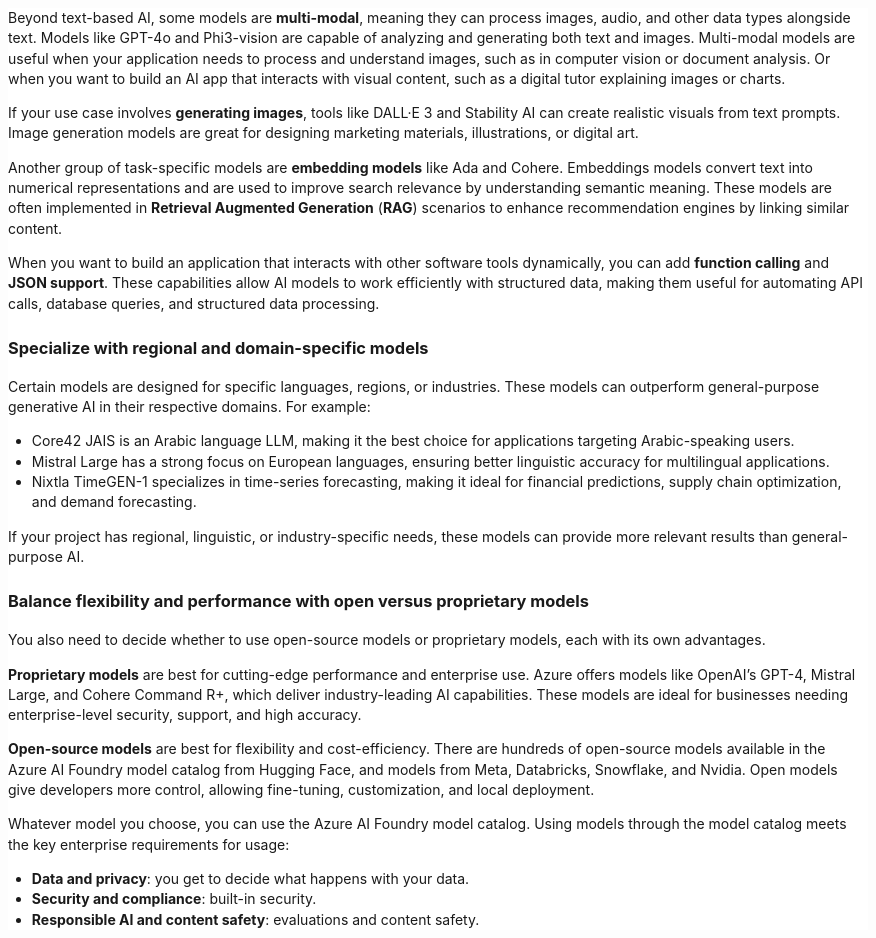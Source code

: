 Beyond text-based AI, some models are **multi-modal**, meaning they can process images, audio, and other data types alongside text. Models like GPT-4o and Phi3-vision are capable of analyzing and generating both text and images. Multi-modal models are useful when your application needs to process and understand images, such as in computer vision or document analysis. Or when you want to build an AI app that interacts with visual content, such as a digital tutor explaining images or charts.

If your use case involves **generating images**, tools like DALL·E 3 and Stability AI can create realistic visuals from text prompts. Image generation models are great for designing marketing materials, illustrations, or digital art.

Another group of task-specific models are **embedding models** like Ada and Cohere. Embeddings models convert text into numerical representations and are used to improve search relevance by understanding semantic meaning. These models are often implemented in **Retrieval Augmented Generation** (**RAG**) scenarios to enhance recommendation engines by linking similar content.

When you want to build an application that interacts with other software tools dynamically, you can add **function calling** and **JSON support**. These capabilities allow AI models to work efficiently with structured data, making them useful for automating API calls, database queries, and structured data processing.

### Specialize with regional and domain-specific models

Certain models are designed for specific languages, regions, or industries. These models can outperform general-purpose generative AI in their respective domains. For example:

- Core42 JAIS is an Arabic language LLM, making it the best choice for applications targeting Arabic-speaking users.
- Mistral Large has a strong focus on European languages, ensuring better linguistic accuracy for multilingual applications.
- Nixtla TimeGEN-1 specializes in time-series forecasting, making it ideal for financial predictions, supply chain optimization, and demand forecasting.

If your project has regional, linguistic, or industry-specific needs, these models can provide more relevant results than general-purpose AI.

### Balance flexibility and performance with open versus proprietary models

You also need to decide whether to use open-source models or proprietary models, each with its own advantages.

**Proprietary models** are best for cutting-edge performance and enterprise use. Azure offers models like OpenAI’s GPT-4, Mistral Large, and Cohere Command R+, which deliver industry-leading AI capabilities. These models are ideal for businesses needing enterprise-level security, support, and high accuracy.

**Open-source models** are best for flexibility and cost-efficiency. There are hundreds of open-source models available in the Azure AI Foundry model catalog from Hugging Face, and models from Meta, Databricks, Snowflake, and Nvidia. Open models give developers more control, allowing fine-tuning, customization, and local deployment.

Whatever model you choose, you can use the Azure AI Foundry model catalog. Using models through the model catalog meets the key enterprise requirements for usage:

- **Data and privacy**: you get to decide what happens with your data.
- **Security and compliance**: built-in security.
- **Responsible AI and content safety**: evaluations and content safety.

